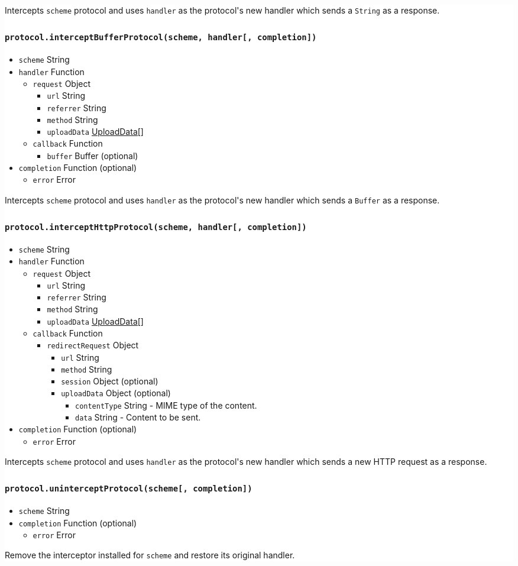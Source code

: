 Intercepts `scheme` protocol and uses `handler` as the protocol's new handler
which sends a `String` as a response.

### `protocol.interceptBufferProtocol(scheme, handler[, completion])`

* `scheme` String
* `handler` Function
  * `request` Object
    * `url` String
    * `referrer` String
    * `method` String
    * `uploadData` [UploadData[]](structures/upload-data.md)
  * `callback` Function
    * `buffer` Buffer (optional)
* `completion` Function (optional)
  * `error` Error

Intercepts `scheme` protocol and uses `handler` as the protocol's new handler
which sends a `Buffer` as a response.

### `protocol.interceptHttpProtocol(scheme, handler[, completion])`

* `scheme` String
* `handler` Function
  * `request` Object
    * `url` String
    * `referrer` String
    * `method` String
    * `uploadData` [UploadData[]](structures/upload-data.md)
  * `callback` Function
    * `redirectRequest` Object
      * `url` String
      * `method` String
      * `session` Object (optional)
      * `uploadData` Object (optional)
        * `contentType` String - MIME type of the content.
        * `data` String - Content to be sent.
* `completion` Function (optional)
  * `error` Error

Intercepts `scheme` protocol and uses `handler` as the protocol's new handler
which sends a new HTTP request as a response.

### `protocol.uninterceptProtocol(scheme[, completion])`

* `scheme` String
* `completion` Function (optional)
  * `error` Error

Remove the interceptor installed for `scheme` and restore its original handler.

[net-error]: https://code.google.com/p/chromium/codesearch#chromium/src/net/base/net_error_list.h
[file-system-api]: https://developer.mozilla.org/en-US/docs/Web/API/LocalFileSystem
